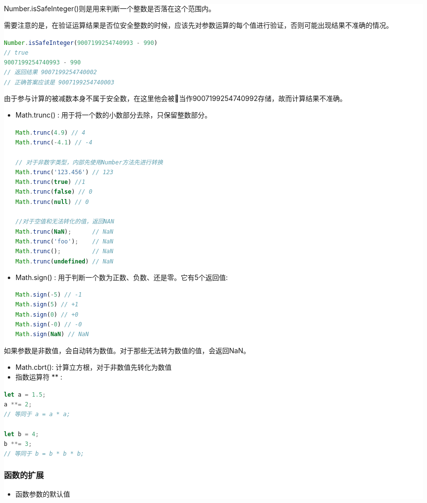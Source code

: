  Number.isSafeInteger()则是用来判断一个整数是否落在这个范围内。

  需要注意的是，在验证运算结果是否位安全整数的时候，应该先对参数运算的每个值进行验证，否则可能出现结果不准确的情况。
  ```javascript
  Number.isSafeInteger(9007199254740993 - 990)
  // true
  9007199254740993 - 990
  // 返回结果 9007199254740002
  // 正确答案应该是 9007199254740003
  ```
  由于参与计算的被减数本身不属于安全数，在这里他会被当作9007199254740992存储，故而计算结果不准确。
* Math.trunc() : 用于将一个数的小数部分去除，只保留整数部分。
  ```javascript
  Math.trunc(4.9) // 4
  Math.trunc(-4.1) // -4

  // 对于非数字类型，内部先使用Number方法先进行转换
  Math.trunc('123.456') // 123
  Math.trunc(true) //1
  Math.trunc(false) // 0
  Math.trunc(null) // 0

  //对于空值和无法转化的值，返回NAN
  Math.trunc(NaN);      // NaN
  Math.trunc('foo');    // NaN
  Math.trunc();         // NaN
  Math.trunc(undefined) // NaN
  ```

* Math.sign() : 用于判断一个数为正数、负数、还是零。它有5个返回值:
  ```javascript
  Math.sign(-5) // -1
  Math.sign(5) // +1
  Math.sign(0) // +0
  Math.sign(-0) // -0
  Math.sign(NaN) // NaN
  ```
如果参数是非数值，会自动转为数值。对于那些无法转为数值的值，会返回NaN。

* Math.cbrt(): 计算立方根，对于非数值先转化为数值
* 指数运算符 ** :
```javascript
let a = 1.5;
a **= 2;
// 等同于 a = a * a;

let b = 4;
b **= 3;
// 等同于 b = b * b * b;
```

### 函数的扩展

* 函数参数的默认值

